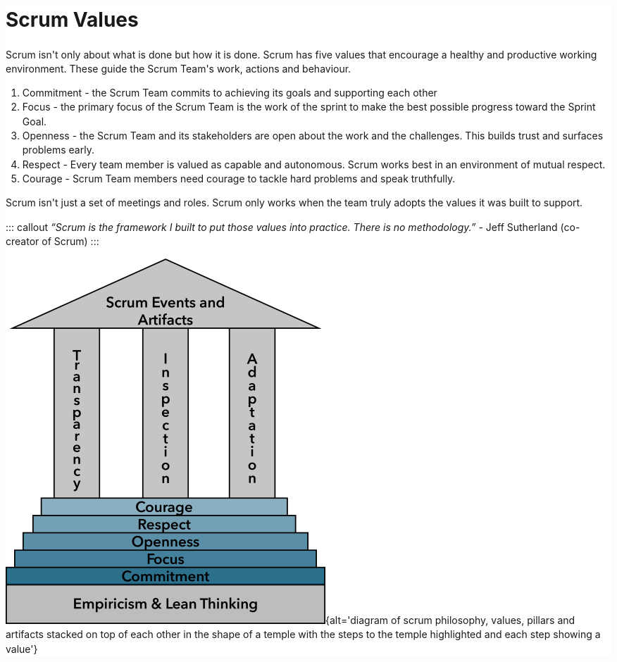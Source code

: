 
# Scrum Values

Scrum isn't only about what is done but how it is done.
Scrum has five values that encourage a healthy and productive working environment.
These guide the Scrum Team's work, actions and behaviour.

1.  Commitment - the Scrum Team commits to achieving its goals and supporting each other
2.  Focus - the primary focus of the Scrum Team is the work of the sprint to make the best possible progress toward the Sprint Goal.
3.  Openness - the Scrum Team and its stakeholders are open about the work and the challenges. This builds trust and surfaces problems early.
4.  Respect - Every team member is valued as capable and autonomous. Scrum works best in an environment of mutual respect.
5.  Courage - Scrum Team members need courage to tackle hard problems and speak truthfully.

Scrum isn't just a set of meetings and roles.
Scrum only works when the team truly adopts the values it was built to support.

::: callout
*“Scrum is the framework I built to put those values into practice. There is no methodology.”* - Jeff Sutherland (co-creator of Scrum)
:::

![](fig/scrum_values.png){alt='diagram of scrum philosophy, values, pillars and artifacts stacked on top of each other in the shape of a temple with the steps to the temple highlighted and each step showing a value'}
